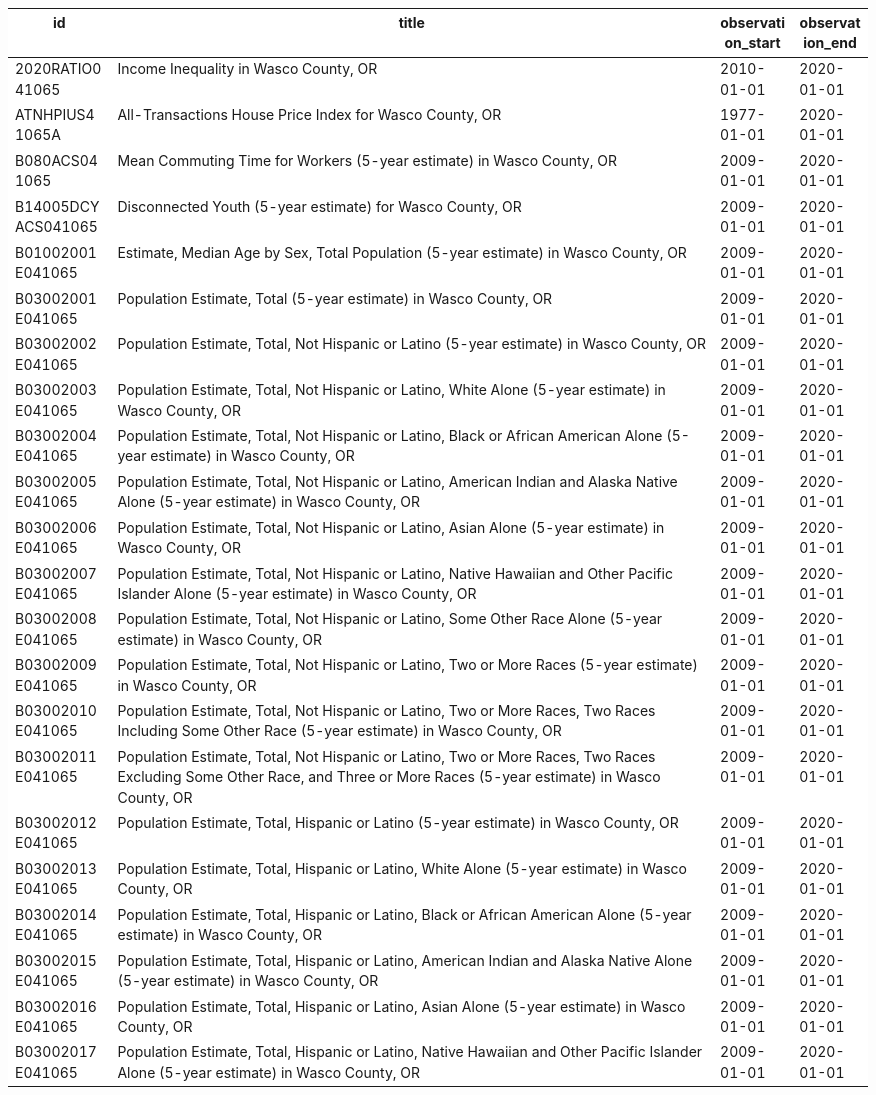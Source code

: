 | id                        | title                                                                                                                                                                     | observation_start   | observation_end   |
|---------------------------|---------------------------------------------------------------------------------------------------------------------------------------------------------------------------|---------------------|-------------------|
| 2020RATIO041065           | Income Inequality in Wasco County, OR                                                                                                                                     | 2010-01-01          | 2020-01-01        |
| ATNHPIUS41065A            | All-Transactions House Price Index for Wasco County, OR                                                                                                                   | 1977-01-01          | 2020-01-01        |
| B080ACS041065             | Mean Commuting Time for Workers (5-year estimate) in Wasco County, OR                                                                                                     | 2009-01-01          | 2020-01-01        |
| B14005DCYACS041065        | Disconnected Youth (5-year estimate) for Wasco County, OR                                                                                                                 | 2009-01-01          | 2020-01-01        |
| B01002001E041065          | Estimate, Median Age by Sex, Total Population (5-year estimate) in Wasco County, OR                                                                                       | 2009-01-01          | 2020-01-01        |
| B03002001E041065          | Population Estimate, Total (5-year estimate) in Wasco County, OR                                                                                                          | 2009-01-01          | 2020-01-01        |
| B03002002E041065          | Population Estimate, Total, Not Hispanic or Latino (5-year estimate) in Wasco County, OR                                                                                  | 2009-01-01          | 2020-01-01        |
| B03002003E041065          | Population Estimate, Total, Not Hispanic or Latino, White Alone (5-year estimate) in Wasco County, OR                                                                     | 2009-01-01          | 2020-01-01        |
| B03002004E041065          | Population Estimate, Total, Not Hispanic or Latino, Black or African American Alone (5-year estimate) in Wasco County, OR                                                 | 2009-01-01          | 2020-01-01        |
| B03002005E041065          | Population Estimate, Total, Not Hispanic or Latino, American Indian and Alaska Native Alone (5-year estimate) in Wasco County, OR                                         | 2009-01-01          | 2020-01-01        |
| B03002006E041065          | Population Estimate, Total, Not Hispanic or Latino, Asian Alone (5-year estimate) in Wasco County, OR                                                                     | 2009-01-01          | 2020-01-01        |
| B03002007E041065          | Population Estimate, Total, Not Hispanic or Latino, Native Hawaiian and Other Pacific Islander Alone (5-year estimate) in Wasco County, OR                                | 2009-01-01          | 2020-01-01        |
| B03002008E041065          | Population Estimate, Total, Not Hispanic or Latino, Some Other Race Alone (5-year estimate) in Wasco County, OR                                                           | 2009-01-01          | 2020-01-01        |
| B03002009E041065          | Population Estimate, Total, Not Hispanic or Latino, Two or More Races (5-year estimate) in Wasco County, OR                                                               | 2009-01-01          | 2020-01-01        |
| B03002010E041065          | Population Estimate, Total, Not Hispanic or Latino, Two or More Races, Two Races Including Some Other Race (5-year estimate) in Wasco County, OR                          | 2009-01-01          | 2020-01-01        |
| B03002011E041065          | Population Estimate, Total, Not Hispanic or Latino, Two or More Races, Two Races Excluding Some Other Race, and Three or More Races (5-year estimate) in Wasco County, OR | 2009-01-01          | 2020-01-01        |
| B03002012E041065          | Population Estimate, Total, Hispanic or Latino (5-year estimate) in Wasco County, OR                                                                                      | 2009-01-01          | 2020-01-01        |
| B03002013E041065          | Population Estimate, Total, Hispanic or Latino, White Alone (5-year estimate) in Wasco County, OR                                                                         | 2009-01-01          | 2020-01-01        |
| B03002014E041065          | Population Estimate, Total, Hispanic or Latino, Black or African American Alone (5-year estimate) in Wasco County, OR                                                     | 2009-01-01          | 2020-01-01        |
| B03002015E041065          | Population Estimate, Total, Hispanic or Latino, American Indian and Alaska Native Alone (5-year estimate) in Wasco County, OR                                             | 2009-01-01          | 2020-01-01        |
| B03002016E041065          | Population Estimate, Total, Hispanic or Latino, Asian Alone (5-year estimate) in Wasco County, OR                                                                         | 2009-01-01          | 2020-01-01        |
| B03002017E041065          | Population Estimate, Total, Hispanic or Latino, Native Hawaiian and Other Pacific Islander Alone (5-year estimate) in Wasco County, OR                                    | 2009-01-01          | 2020-01-01        |